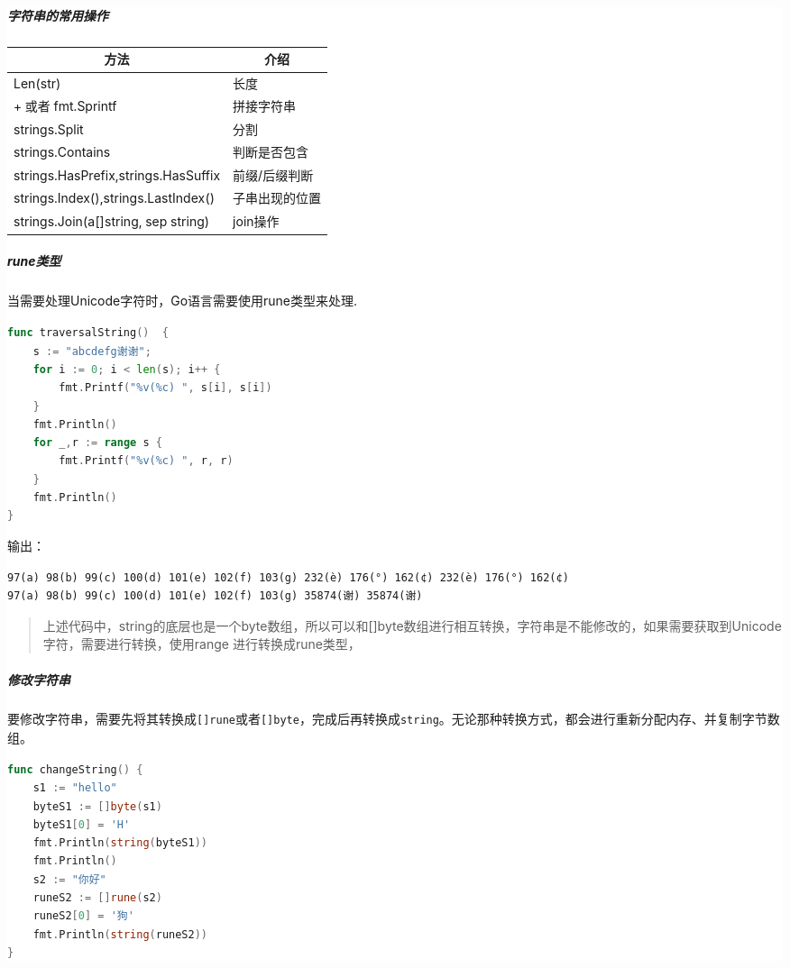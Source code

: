 ##### 字符串的常用操作

| 方法                                | 介绍           |
| ----------------------------------- | -------------- |
| Len(str)                            | 长度           |
| + 或者 fmt.Sprintf                  | 拼接字符串     |
| strings.Split                       | 分割           |
| strings.Contains                    | 判断是否包含   |
| strings.HasPrefix,strings.HasSuffix | 前缀/后缀判断  |
| strings.Index(),strings.LastIndex() | 子串出现的位置 |
| strings.Join(a[]string, sep string) | join操作       |

##### rune类型

当需要处理Unicode字符时，Go语言需要使用rune类型来处理.

```go
func traversalString()  {
	s := "abcdefg谢谢";
	for i := 0; i < len(s); i++ {
		fmt.Printf("%v(%c) ", s[i], s[i])
	}
	fmt.Println()
	for _,r := range s {
		fmt.Printf("%v(%c) ", r, r)
	}
	fmt.Println()
}
```

输出：

```shell
97(a) 98(b) 99(c) 100(d) 101(e) 102(f) 103(g) 232(è) 176(°) 162(¢) 232(è) 176(°) 162(¢) 
97(a) 98(b) 99(c) 100(d) 101(e) 102(f) 103(g) 35874(谢) 35874(谢) 
```

> 上述代码中，string的底层也是一个byte数组，所以可以和[]byte数组进行相互转换，字符串是不能修改的，如果需要获取到Unicode字符，需要进行转换，使用range 进行转换成rune类型，

##### 修改字符串

要修改字符串，需要先将其转换成`[]rune`或者`[]byte`，完成后再转换成`string`。无论那种转换方式，都会进行重新分配内存、并复制字节数组。

```go
func changeString() {
	s1 := "hello"
	byteS1 := []byte(s1)
	byteS1[0] = 'H'
	fmt.Println(string(byteS1))
	fmt.Println()
	s2 := "你好"
	runeS2 := []rune(s2)
	runeS2[0] = '狗'
	fmt.Println(string(runeS2))
}
```
